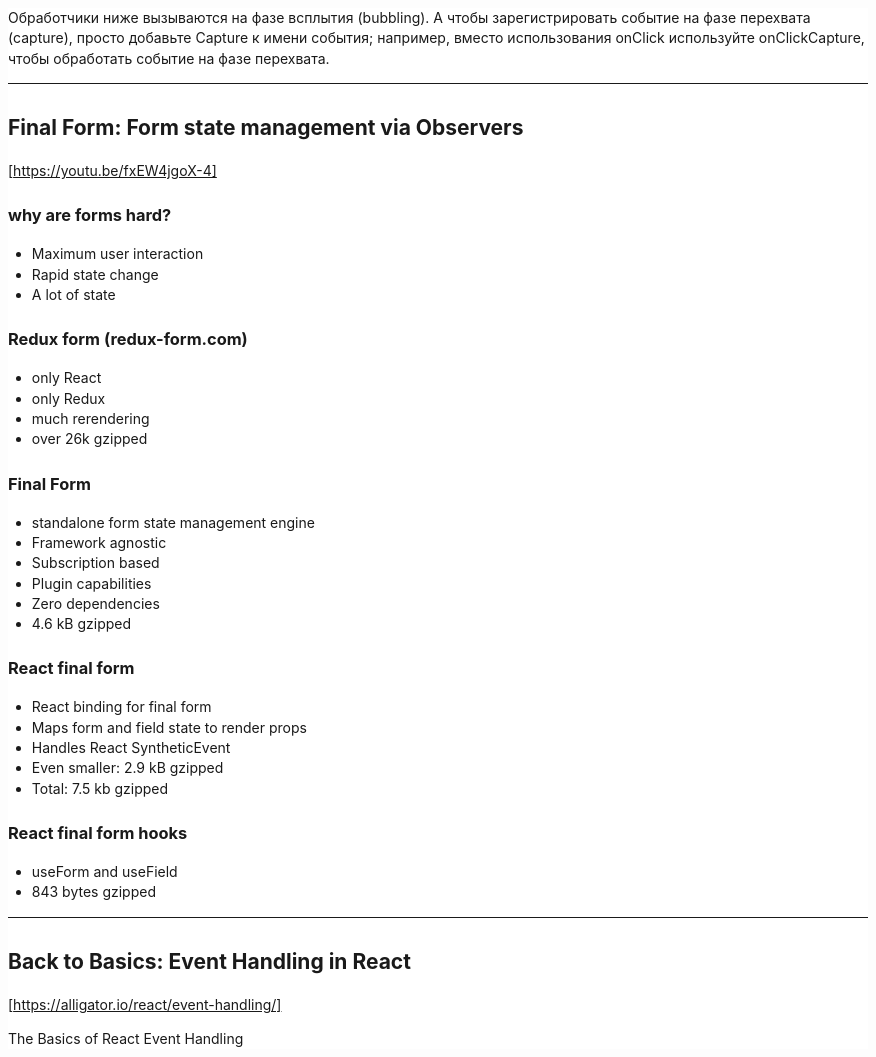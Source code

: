 Обработчики ниже вызываются на фазе всплытия (bubbling). А чтобы зарегистрировать событие на фазе перехвата (capture), просто добавьте Capture к имени события; например, вместо использования onClick используйте onClickCapture, чтобы обработать событие на фазе перехвата.

---

## Final Form: Form state management via Observers

[https://youtu.be/fxEW4jgoX-4]

### why are forms hard?

- Maximum user interaction
- Rapid state change
- A lot of state

### Redux form (redux-form.com)

- only React
- only Redux
- much rerendering
- over 26k gzipped

### Final Form

- standalone form state management engine
- Framework agnostic
- Subscription based
- Plugin capabilities
- Zero dependencies
- 4.6 kB gzipped

### React final form

- React binding for final form
- Maps form and field state to render props
- Handles React SyntheticEvent
- Even smaller: 2.9 kB gzipped
- Total: 7.5 kb gzipped

### React final form hooks

- useForm and useField
- 843 bytes gzipped

---

## Back to Basics: Event Handling in React

[https://alligator.io/react/event-handling/]

The Basics of React Event Handling
